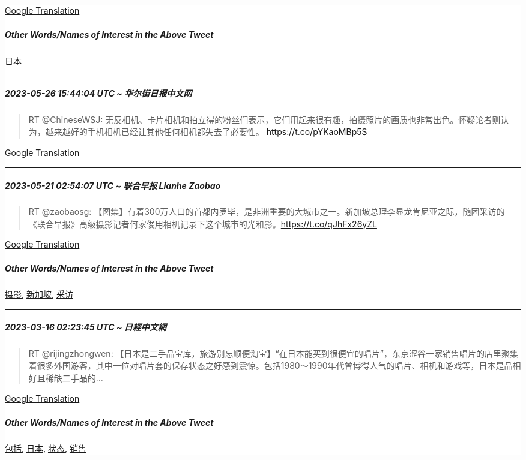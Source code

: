 [Google Translation](https://translate.google.com/?hi=en&tab=TT&sl=zh-CN&tl=en&op=translate&text=RT+%40rijingzhongwen%3A+%E3%80%90%E6%97%A5%E6%9C%ACZ%E4%B8%96%E4%BB%A3%E8%BF%B7%E4%B8%8A%E8%80%81%E6%AC%BE%E6%95%B0%E7%A0%81%E7%9B%B8%E6%9C%BA%E3%80%91%E6%97%A5%E6%9C%AC%E7%9A%84Z%E4%B8%96%E4%BB%A3%E7%AA%81%E7%84%B6%E6%B5%81%E8%A1%8C%E8%B5%B7%E4%BA%862000%E5%B9%B4%E4%BB%A3%E7%9A%84%E8%80%81%E6%AC%BE%E6%95%B0%E7%A0%81%E7%9B%B8%E6%9C%BA%E3%80%82%E5%AF%B9%E4%BA%8E%E7%94%A8%E6%99%BA%E8%83%BD%E6%89%8B%E6%9C%BA%E6%8B%8D%E7%85%A7%E6%88%90%E4%B8%BA%E7%90%86%E6%89%80%E5%BD%93%E7%84%B6%E7%9A%84%E4%B8%80%E4%BB%A3%E4%BA%BA%E6%9D%A5%E8%AF%B4%EF%BC%8C%E8%80%81%E6%AC%BE%E6%95%B0%E7%A0%81%E7%9B%B8%E6%9C%BA%E7%B2%97%E7%B3%99%E7%9A%84%E7%94%BB%E8%B4%A8%E3%80%81%E4%B8%AA%E6%80%A7%E7%9A%84%E5%BD%A2%E7%8A%B6%E5%8F%8D%E8%80%8C%E4%BB%A4%E4%BA%BA%E8%80%B3%E7%9B%AE%E4%B8%80%E6%96%B0%EF%BC%8C%E6%88%90%E4%B8%BA%E2%80%9CY2K%E6%97%B6%E5%B0%9A%E2%80%9D%EF%BC%88%E5%8D%83%E7%A6%A7%E9%A3%8E%EF%BC%89%E7%9A%84%E4%B8%80%E9%83%A8%E5%88%86%E2%80%A6%E2%80%A6https%3A%2F%2Ft%E2%80%A6)
##### Other Words/Names of Interest in the Above Tweet
[日本](日本.md)
___
##### 2023-05-26 15:44:04 UTC ~ 华尔街日报中文网
> RT @ChineseWSJ: 无反相机、卡片相机和拍立得的粉丝们表示，它们用起来很有趣，拍摄照片的画质也非常出色。怀疑论者则认为，越来越好的手机相机已经让其他任何相机都失去了必要性。 https://t.co/pYKaoMBp5S

[Google Translation](https://translate.google.com/?hi=en&tab=TT&sl=zh-CN&tl=en&op=translate&text=RT+%40ChineseWSJ%3A+%E6%97%A0%E5%8F%8D%E7%9B%B8%E6%9C%BA%E3%80%81%E5%8D%A1%E7%89%87%E7%9B%B8%E6%9C%BA%E5%92%8C%E6%8B%8D%E7%AB%8B%E5%BE%97%E7%9A%84%E7%B2%89%E4%B8%9D%E4%BB%AC%E8%A1%A8%E7%A4%BA%EF%BC%8C%E5%AE%83%E4%BB%AC%E7%94%A8%E8%B5%B7%E6%9D%A5%E5%BE%88%E6%9C%89%E8%B6%A3%EF%BC%8C%E6%8B%8D%E6%91%84%E7%85%A7%E7%89%87%E7%9A%84%E7%94%BB%E8%B4%A8%E4%B9%9F%E9%9D%9E%E5%B8%B8%E5%87%BA%E8%89%B2%E3%80%82%E6%80%80%E7%96%91%E8%AE%BA%E8%80%85%E5%88%99%E8%AE%A4%E4%B8%BA%EF%BC%8C%E8%B6%8A%E6%9D%A5%E8%B6%8A%E5%A5%BD%E7%9A%84%E6%89%8B%E6%9C%BA%E7%9B%B8%E6%9C%BA%E5%B7%B2%E7%BB%8F%E8%AE%A9%E5%85%B6%E4%BB%96%E4%BB%BB%E4%BD%95%E7%9B%B8%E6%9C%BA%E9%83%BD%E5%A4%B1%E5%8E%BB%E4%BA%86%E5%BF%85%E8%A6%81%E6%80%A7%E3%80%82+https%3A%2F%2Ft.co%2FpYKaoMBp5S)
___
##### 2023-05-21 02:54:07 UTC ~ 联合早报 Lianhe Zaobao
> RT @zaobaosg: 【图集】有着300万人口的首都内罗毕，是非洲重要的大城市之一。新加坡总理李显龙肯尼亚之际，随团采访的《联合早报》高级摄影记者何家俊用相机记录下这个城市的光和影。https://t.co/qJhFx26yZL

[Google Translation](https://translate.google.com/?hi=en&tab=TT&sl=zh-CN&tl=en&op=translate&text=RT+%40zaobaosg%3A+%E3%80%90%E5%9B%BE%E9%9B%86%E3%80%91%E6%9C%89%E7%9D%80300%E4%B8%87%E4%BA%BA%E5%8F%A3%E7%9A%84%E9%A6%96%E9%83%BD%E5%86%85%E7%BD%97%E6%AF%95%EF%BC%8C%E6%98%AF%E9%9D%9E%E6%B4%B2%E9%87%8D%E8%A6%81%E7%9A%84%E5%A4%A7%E5%9F%8E%E5%B8%82%E4%B9%8B%E4%B8%80%E3%80%82%E6%96%B0%E5%8A%A0%E5%9D%A1%E6%80%BB%E7%90%86%E6%9D%8E%E6%98%BE%E9%BE%99%E8%82%AF%E5%B0%BC%E4%BA%9A%E4%B9%8B%E9%99%85%EF%BC%8C%E9%9A%8F%E5%9B%A2%E9%87%87%E8%AE%BF%E7%9A%84%E3%80%8A%E8%81%94%E5%90%88%E6%97%A9%E6%8A%A5%E3%80%8B%E9%AB%98%E7%BA%A7%E6%91%84%E5%BD%B1%E8%AE%B0%E8%80%85%E4%BD%95%E5%AE%B6%E4%BF%8A%E7%94%A8%E7%9B%B8%E6%9C%BA%E8%AE%B0%E5%BD%95%E4%B8%8B%E8%BF%99%E4%B8%AA%E5%9F%8E%E5%B8%82%E7%9A%84%E5%85%89%E5%92%8C%E5%BD%B1%E3%80%82https%3A%2F%2Ft.co%2FqJhFx26yZL)
##### Other Words/Names of Interest in the Above Tweet
[摄影](摄影.md), [新加坡](新加坡.md), [采访](采访.md)
___
##### 2023-03-16 02:23:45 UTC ~ 日經中文網
> RT @rijingzhongwen: 【日本是二手品宝库，旅游别忘顺便淘宝】“在日本能买到很便宜的唱片”，东京涩谷一家销售唱片的店里聚集着很多外国游客，其中一位对唱片套的保存状态之好感到震惊。包括1980～1990年代曾博得人气的唱片、相机和游戏等，日本是品相好且稀缺二手品的…

[Google Translation](https://translate.google.com/?hi=en&tab=TT&sl=zh-CN&tl=en&op=translate&text=RT+%40rijingzhongwen%3A+%E3%80%90%E6%97%A5%E6%9C%AC%E6%98%AF%E4%BA%8C%E6%89%8B%E5%93%81%E5%AE%9D%E5%BA%93%EF%BC%8C%E6%97%85%E6%B8%B8%E5%88%AB%E5%BF%98%E9%A1%BA%E4%BE%BF%E6%B7%98%E5%AE%9D%E3%80%91%E2%80%9C%E5%9C%A8%E6%97%A5%E6%9C%AC%E8%83%BD%E4%B9%B0%E5%88%B0%E5%BE%88%E4%BE%BF%E5%AE%9C%E7%9A%84%E5%94%B1%E7%89%87%E2%80%9D%EF%BC%8C%E4%B8%9C%E4%BA%AC%E6%B6%A9%E8%B0%B7%E4%B8%80%E5%AE%B6%E9%94%80%E5%94%AE%E5%94%B1%E7%89%87%E7%9A%84%E5%BA%97%E9%87%8C%E8%81%9A%E9%9B%86%E7%9D%80%E5%BE%88%E5%A4%9A%E5%A4%96%E5%9B%BD%E6%B8%B8%E5%AE%A2%EF%BC%8C%E5%85%B6%E4%B8%AD%E4%B8%80%E4%BD%8D%E5%AF%B9%E5%94%B1%E7%89%87%E5%A5%97%E7%9A%84%E4%BF%9D%E5%AD%98%E7%8A%B6%E6%80%81%E4%B9%8B%E5%A5%BD%E6%84%9F%E5%88%B0%E9%9C%87%E6%83%8A%E3%80%82%E5%8C%85%E6%8B%AC1980%EF%BD%9E1990%E5%B9%B4%E4%BB%A3%E6%9B%BE%E5%8D%9A%E5%BE%97%E4%BA%BA%E6%B0%94%E7%9A%84%E5%94%B1%E7%89%87%E3%80%81%E7%9B%B8%E6%9C%BA%E5%92%8C%E6%B8%B8%E6%88%8F%E7%AD%89%EF%BC%8C%E6%97%A5%E6%9C%AC%E6%98%AF%E5%93%81%E7%9B%B8%E5%A5%BD%E4%B8%94%E7%A8%80%E7%BC%BA%E4%BA%8C%E6%89%8B%E5%93%81%E7%9A%84%E2%80%A6)
##### Other Words/Names of Interest in the Above Tweet
[包括](包括.md), [日本](日本.md), [状态](状态.md), [销售](销售.md)